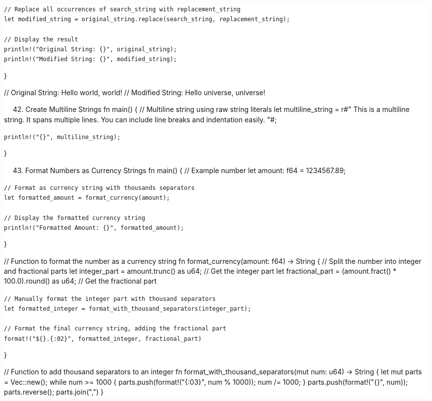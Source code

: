     // Replace all occurrences of search_string with replacement_string
    let modified_string = original_string.replace(search_string, replacement_string);

    // Display the result
    println!("Original String: {}", original_string);
    println!("Modified String: {}", modified_string);
}

// Original String: Hello world, world!
// Modified String: Hello universe, universe!


 
42. Create Multiline Strings
fn main() {
    // Multiline string using raw string literals
    let multiline_string = r#"
        This is a multiline string.
        It spans multiple lines.
        You can include line breaks and indentation easily.
    "#;

    println!("{}", multiline_string);
}




 
43. Format Numbers as Currency Strings
fn main() {
    // Example number
    let amount: f64 = 1234567.89;

    // Format as currency string with thousands separators
    let formatted_amount = format_currency(amount);

    // Display the formatted currency string
    println!("Formatted Amount: {}", formatted_amount);
}

// Function to format the number as a currency string
fn format_currency(amount: f64) -> String {
    // Split the number into integer and fractional parts
    let integer_part = amount.trunc() as u64; // Get the integer part
    let fractional_part = (amount.fract() * 100.0).round() as u64; // Get the fractional part

    // Manually format the integer part with thousand separators
    let formatted_integer = format_with_thousand_separators(integer_part);

    // Format the final currency string, adding the fractional part
    format!("${}.{:02}", formatted_integer, fractional_part)
}

// Function to add thousand separators to an integer
fn format_with_thousand_separators(mut num: u64) -> String {
    let mut parts = Vec::new();
    while num >= 1000 {
        parts.push(format!("{:03}", num % 1000));
        num /= 1000;
    }
    parts.push(format!("{}", num));
    parts.reverse();
    parts.join(",")
}
